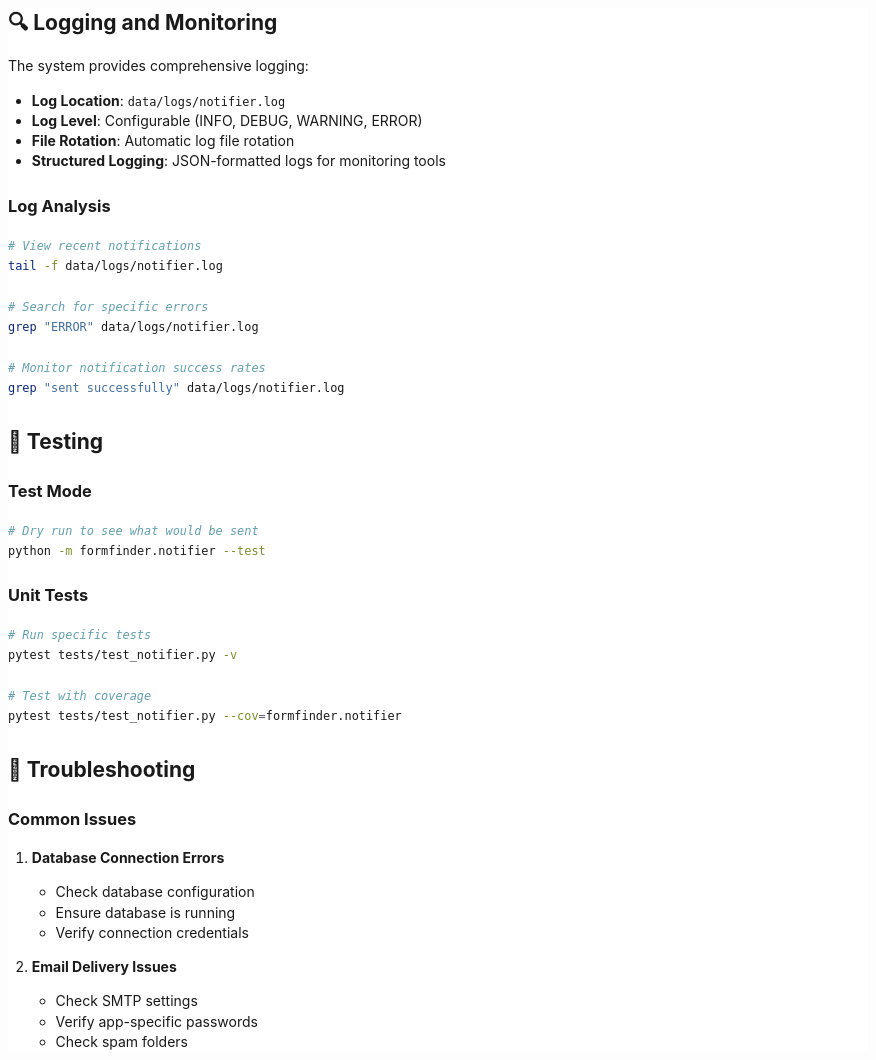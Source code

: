 ## 🔍 Logging and Monitoring

The system provides comprehensive logging:

- **Log Location**: `data/logs/notifier.log`
- **Log Level**: Configurable (INFO, DEBUG, WARNING, ERROR)
- **File Rotation**: Automatic log file rotation
- **Structured Logging**: JSON-formatted logs for monitoring tools

### Log Analysis

```bash
# View recent notifications
tail -f data/logs/notifier.log

# Search for specific errors
grep "ERROR" data/logs/notifier.log

# Monitor notification success rates
grep "sent successfully" data/logs/notifier.log
```

## 🧪 Testing

### Test Mode
```bash
# Dry run to see what would be sent
python -m formfinder.notifier --test
```

### Unit Tests
```bash
# Run specific tests
pytest tests/test_notifier.py -v

# Test with coverage
pytest tests/test_notifier.py --cov=formfinder.notifier
```

## 🚨 Troubleshooting

### Common Issues

1. **Database Connection Errors**
   - Check database configuration
   - Ensure database is running
   - Verify connection credentials

2. **Email Delivery Issues**
   - Check SMTP settings
   - Verify app-specific passwords
   - Check spam folders
